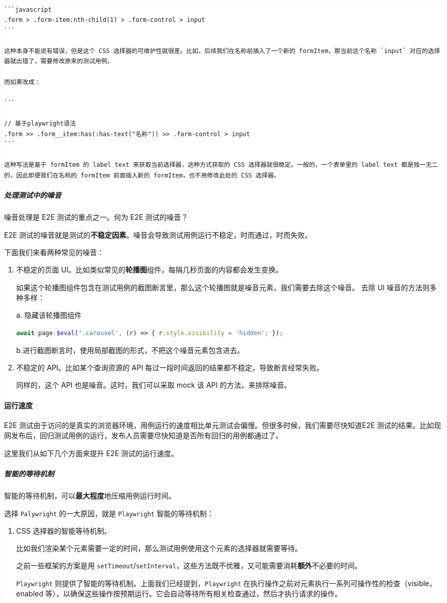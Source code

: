     ```javascript
    .form > .form-item:nth-child(1) > .form-control > input
    ```

    这种本身不能说有错误，但是这个 CSS 选择器的可维护性就很差。比如，后续我们在名称前插入了一个新的 formItem，那当前这个名称 `input` 对应的选择器就出错了，需要修改原来的测试用例。

    而如果改成：

    ```
     
    // 基于playwright语法
    .form >> .form__item:has(:has-text("名称")) >> .form-control > input
    ```

    这种写法是基于 formItem 的 label text 来获取当前选择器，这种方式获取的 CSS 选择器就很稳定。一般的，一个表单里的 label text 都是独一无二的，因此即便我们在名称的 formItem 前面插入新的 formItem，也不用修改此处的 CSS 选择器。

##### 处理测试中的噪音

噪音处理是 E2E 测试的重点之一。何为 E2E 测试的噪音？

E2E 测试的噪音就是测试的**不稳定因素**。噪音会导致测试用例运行不稳定，时而通过，时而失败。

下面我们来看两种常见的噪音：

1. 不稳定的页面 UI。比如类似常见的**轮播图**组件，每隔几秒页面的内容都会发生变换。
   
   如果这个轮播图组件包含在测试用例的截图断言里，那么这个轮播图就是噪音元素，我们需要去除这个噪音。
   去除 UI 噪音的方法则多种多样：

    a. 隐藏该轮播图组件

    ```javascript
    await page.$eval('.carousel', (r) => { r.style.visibility = 'hidden'; });
    ```

    b.进行截图断言时，使用局部截图的形式，不把这个噪音元素包含进去。

2. 不稳定的 API。比如某个查询资源的 API 每过一段时间返回的结果都不稳定，导致断言经常失败。
    
   同样的，这个 API 也是噪音。这时，我们可以采取 mock 该 API 的方法，来排除噪音。

#### 运行速度

E2E 测试由于访问的是真实的浏览器环境，用例运行的速度相比单元测试会偏慢。但很多时候，我们需要尽快知道E2E 测试的结果。比如现网发布后，回归测试用例的运行，发布人员需要尽快知道是否所有回归的用例都通过了。

这里我们从如下几个方面来提升 E2E 测试的运行速度。

##### 智能的等待机制

智能的等待机制，可以**最大程度**地压缩用例运行时间。

选择 `Palywright` 的一大原因，就是 `Playwright` 智能的等待机制：

1. CSS 选择器的智能等待机制。

    比如我们渲染某个元素需要一定的时间，那么测试用例使用这个元素的选择器就需要等待。

    之前一些框架的方案是用 `setTimeout`/`setInterval`，这些方法既不优雅，又可能需要消耗**额外**不必要的时间。

    `Playwright` 则提供了智能的等待机制。上面我们已经提到，`Playwright` 在执行操作之前对元素执行一系列可操作性的检查（visible，enabled 等），以确保这些操作按预期运行。它会自动等待所有相关检查通过，然后才执行请求的操作。
